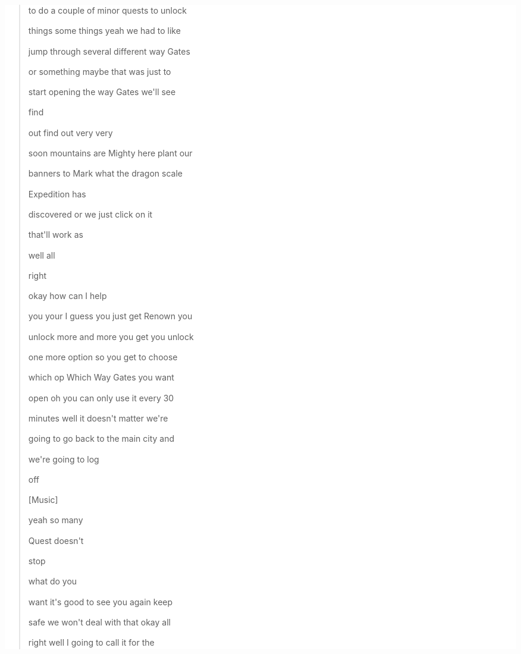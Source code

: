 > to do a couple of minor quests to unlock
>
> things some things yeah we had to like
>
> jump through several different way Gates
>
> or something maybe that was just to
>
> start opening the way Gates we&#39;ll see
>
> find
>
> out find out very very
>
> soon mountains are Mighty here plant our
>
> banners to Mark what the dragon scale
>
> Expedition has
>
> discovered or we just click on it
>
> that&#39;ll work as
>
> well all
>
> right
>
> okay how can I help
>
> you your I guess you just get Renown you
>
> unlock more and more you get you unlock
>
> one more option so you get to choose
>
> which op Which Way Gates you want
>
> open oh you can only use it every 30
>
> minutes well it doesn&#39;t matter we&#39;re
>
> going to go back to the main city and
>
> we&#39;re going to log
>
> off
>
> [Music]
>
> yeah so many
>
> Quest doesn&#39;t
>
> stop
>
> what do you
>
> want it&#39;s good to see you again keep
>
> safe we won&#39;t deal with that okay all
>
> right well I going to call it for the
>